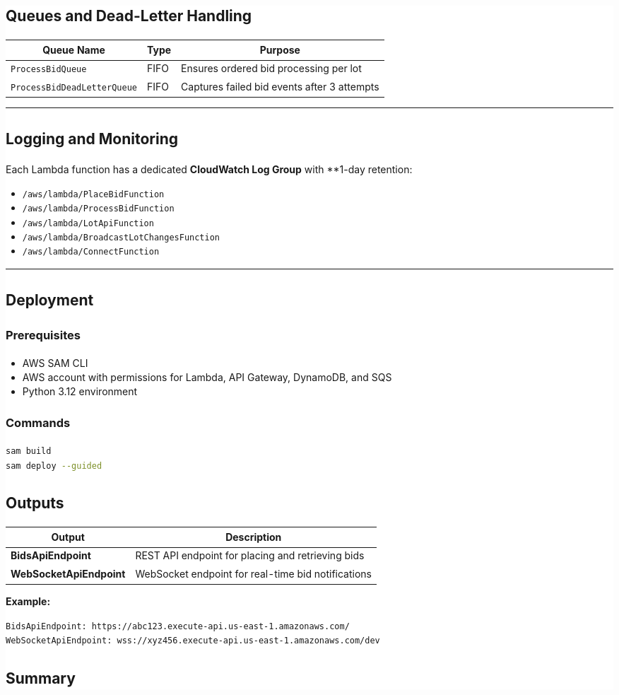 
## Queues and Dead-Letter Handling

| Queue Name                  | Type | Purpose                                         |
|------------------------------|------|------------------------------------------------|
| `ProcessBidQueue`            | FIFO | Ensures ordered bid processing per lot        |
| `ProcessBidDeadLetterQueue`  | FIFO | Captures failed bid events after 3 attempts   |

---

## Logging and Monitoring

Each Lambda function has a dedicated **CloudWatch Log Group** with **1-day retention:

- `/aws/lambda/PlaceBidFunction`
- `/aws/lambda/ProcessBidFunction`
- `/aws/lambda/LotApiFunction`
- `/aws/lambda/BroadcastLotChangesFunction`
- `/aws/lambda/ConnectFunction`

---

## Deployment

### Prerequisites

- AWS SAM CLI
- AWS account with permissions for Lambda, API Gateway, DynamoDB, and SQS
- Python 3.12 environment

### Commands

```bash
sam build
sam deploy --guided
```
## Outputs

| Output                   | Description                                           |
|---------------------------|-------------------------------------------------------|
| **BidsApiEndpoint**       | REST API endpoint for placing and retrieving bids    |
| **WebSocketApiEndpoint**  | WebSocket endpoint for real-time bid notifications  |

**Example:**

```bash
BidsApiEndpoint: https://abc123.execute-api.us-east-1.amazonaws.com/
WebSocketApiEndpoint: wss://xyz456.execute-api.us-east-1.amazonaws.com/dev
```
## Summary
